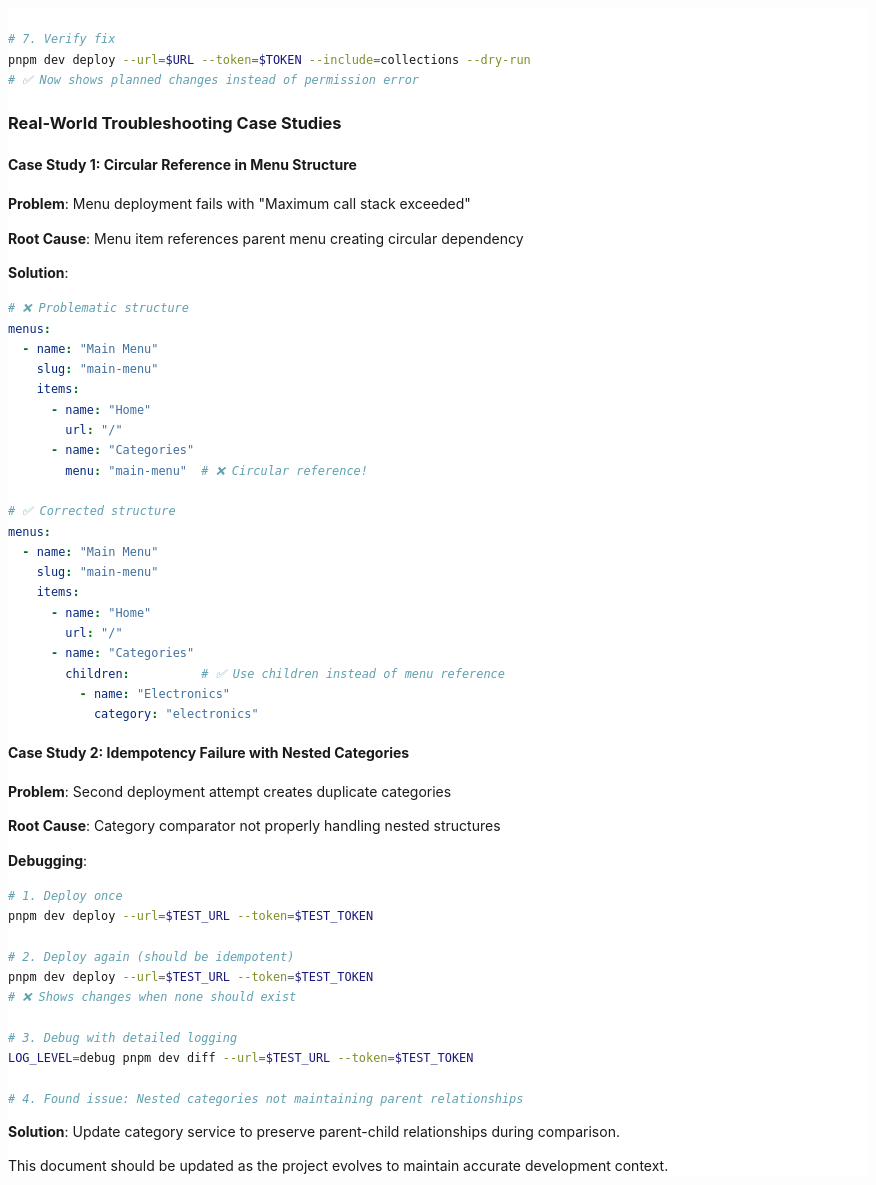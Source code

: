 ```bash

# 7. Verify fix
pnpm dev deploy --url=$URL --token=$TOKEN --include=collections --dry-run
# ✅ Now shows planned changes instead of permission error
```

### Real-World Troubleshooting Case Studies

#### Case Study 1: Circular Reference in Menu Structure

**Problem**: Menu deployment fails with "Maximum call stack exceeded"

**Root Cause**: Menu item references parent menu creating circular dependency

**Solution**:
```yaml
# ❌ Problematic structure
menus:
  - name: "Main Menu"
    slug: "main-menu"
    items:
      - name: "Home"
        url: "/"
      - name: "Categories"
        menu: "main-menu"  # ❌ Circular reference!

# ✅ Corrected structure  
menus:
  - name: "Main Menu"
    slug: "main-menu"
    items:
      - name: "Home"
        url: "/"
      - name: "Categories" 
        children:          # ✅ Use children instead of menu reference
          - name: "Electronics"
            category: "electronics"
```

#### Case Study 2: Idempotency Failure with Nested Categories

**Problem**: Second deployment attempt creates duplicate categories

**Root Cause**: Category comparator not properly handling nested structures

**Debugging**:
```bash
# 1. Deploy once
pnpm dev deploy --url=$TEST_URL --token=$TEST_TOKEN

# 2. Deploy again (should be idempotent)
pnpm dev deploy --url=$TEST_URL --token=$TEST_TOKEN
# ❌ Shows changes when none should exist

# 3. Debug with detailed logging
LOG_LEVEL=debug pnpm dev diff --url=$TEST_URL --token=$TEST_TOKEN

# 4. Found issue: Nested categories not maintaining parent relationships
```

**Solution**: Update category service to preserve parent-child relationships during comparison.

This document should be updated as the project evolves to maintain accurate development context.
